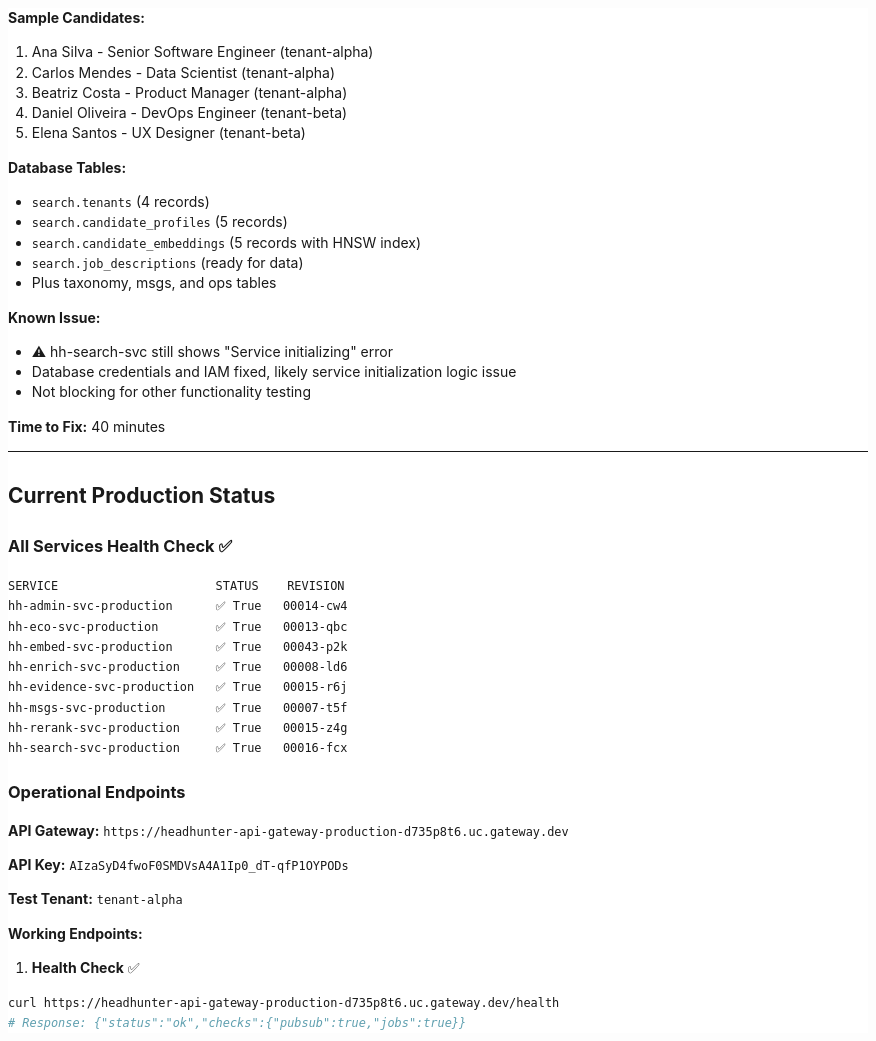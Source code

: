 **Sample Candidates:**
1. Ana Silva - Senior Software Engineer (tenant-alpha)
2. Carlos Mendes - Data Scientist (tenant-alpha)
3. Beatriz Costa - Product Manager (tenant-alpha)
4. Daniel Oliveira - DevOps Engineer (tenant-beta)
5. Elena Santos - UX Designer (tenant-beta)

**Database Tables:**
- `search.tenants` (4 records)
- `search.candidate_profiles` (5 records)
- `search.candidate_embeddings` (5 records with HNSW index)
- `search.job_descriptions` (ready for data)
- Plus taxonomy, msgs, and ops tables

**Known Issue:**
- ⚠️ hh-search-svc still shows "Service initializing" error
- Database credentials and IAM fixed, likely service initialization logic issue
- Not blocking for other functionality testing

**Time to Fix:** 40 minutes

---

## Current Production Status

### All Services Health Check ✅

```
SERVICE                      STATUS    REVISION
hh-admin-svc-production      ✅ True   00014-cw4
hh-eco-svc-production        ✅ True   00013-qbc
hh-embed-svc-production      ✅ True   00043-p2k
hh-enrich-svc-production     ✅ True   00008-ld6
hh-evidence-svc-production   ✅ True   00015-r6j
hh-msgs-svc-production       ✅ True   00007-t5f
hh-rerank-svc-production     ✅ True   00015-z4g
hh-search-svc-production     ✅ True   00016-fcx
```

### Operational Endpoints

**API Gateway:** `https://headhunter-api-gateway-production-d735p8t6.uc.gateway.dev`

**API Key:** `AIzaSyD4fwoF0SMDVsA4A1Ip0_dT-qfP1OYPODs`

**Test Tenant:** `tenant-alpha`

**Working Endpoints:**

1. **Health Check** ✅
```bash
curl https://headhunter-api-gateway-production-d735p8t6.uc.gateway.dev/health
# Response: {"status":"ok","checks":{"pubsub":true,"jobs":true}}
```
